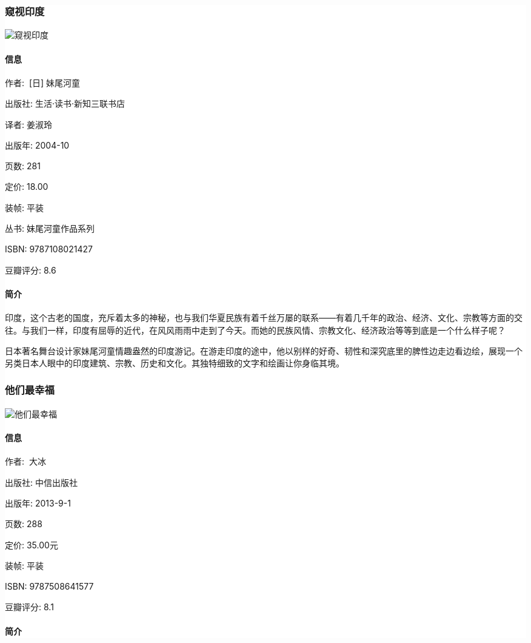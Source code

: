 

### 窥视印度

![窥视印度](https://img3.doubanio.com/view/subject/l/public/s1244655.jpg)

#### 信息

作者:  [日] 妹尾河童 

出版社: 生活·读书·新知三联书店 

译者: 姜淑玲 

出版年: 2004-10 

页数: 281 

定价: 18.00 

装帧: 平装 

丛书: 妹尾河童作品系列 

ISBN: 9787108021427

豆瓣评分: 8.6

#### 简介

印度，这个古老的国度，充斥着太多的神秘，也与我们华夏民族有着千丝万屡的联系——有着几千年的政治、经济、文化、宗教等方面的交往。与我们一样，印度有屈辱的近代，在风风雨雨中走到了今天。而她的民族风情、宗教文化、经济政治等等到底是一个什么样子呢？

日本著名舞台设计家妹尾河童情趣盎然的印度游记。在游走印度的途中，他以别样的好奇、韧性和深究底里的脾性边走边看边绘，展现一个另类日本人眼中的印度建筑、宗教、历史和文化。其独特细致的文字和绘画让你身临其境。



### 他们最幸福

![他们最幸福](https://img1.doubanio.com/view/subject/l/public/s27006129.jpg)

#### 信息

作者:  大冰 

出版社: 中信出版社 

出版年: 2013-9-1 

页数: 288 

定价: 35.00元 

装帧: 平装 

ISBN: 9787508641577

豆瓣评分: 8.1

#### 简介
